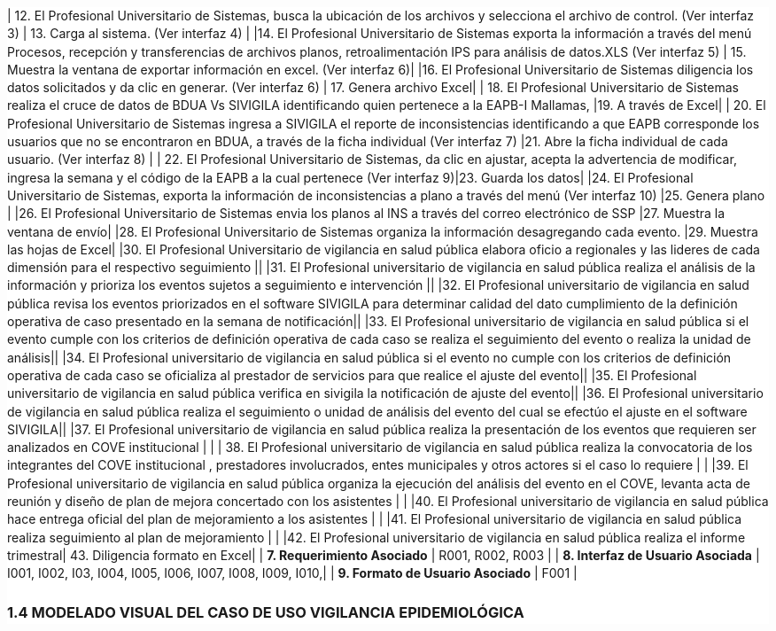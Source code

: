 | 12. El Profesional Universitario de Sistemas, busca la ubicación de los archivos y selecciona el archivo de control. (Ver interfaz 3) | 13. Carga al sistema. (Ver interfaz 4) |
|14.  El Profesional Universitario de Sistemas exporta la información a través del menú Procesos, recepción y transferencias de archivos planos, retroalimentación IPS para análisis de datos.XLS (Ver interfaz 5)  | 15. Muestra la ventana de exportar información en excel. (Ver interfaz 6)|
|16. El Profesional Universitario de Sistemas diligencia los datos solicitados y da clic en generar. (Ver interfaz 6)  | 17. Genera archivo Excel|
| 18. El Profesional Universitario de Sistemas realiza el cruce de datos de BDUA Vs SIVIGILA identificando quien pertenece a la EAPB-I Mallamas,  |19. A través de Excel|
| 20. El Profesional Universitario de Sistemas ingresa a SIVIGILA el reporte de inconsistencias identificando a que EAPB corresponde los usuarios que no se encontraron en BDUA, a través de la ficha individual (Ver interfaz 7) |21. Abre la ficha individual de cada usuario. (Ver interfaz 8) |
| 22. El Profesional Universitario de Sistemas, da clic en ajustar, acepta la advertencia de modificar, ingresa la semana y el código de la EAPB a la cual pertenece (Ver interfaz 9)|23. Guarda los datos|
|24. El Profesional Universitario de Sistemas, exporta la información de inconsistencias a plano a través del menú (Ver interfaz 10) |25. Genera plano |
|26. El Profesional Universitario de Sistemas envia los planos al INS a través del correo electrónico de SSP |27. Muestra la ventana de envío|
|28. El Profesional Universitario de Sistemas organiza la información desagregando cada evento.  |29. Muestra las hojas de Excel|
|30. El Profesional Universitario de vigilancia en salud pública elabora oficio a regionales y las lideres de cada dimensión para el respectivo seguimiento ||
|31. El Profesional universitario de vigilancia en salud pública realiza el análisis de la información y prioriza los eventos sujetos a seguimiento e intervención  ||
|32. El Profesional universitario de vigilancia en salud pública revisa los eventos priorizados en el software SIVIGILA para determinar calidad del dato cumplimiento de la definición operativa de caso presentado en la semana de notificación||
|33. El Profesional universitario de vigilancia en salud pública si el evento cumple con los criterios de definición operativa de cada caso se realiza el  seguimiento del evento o realiza la unidad de análisis||
|34. El Profesional universitario de vigilancia en salud pública si el evento no cumple con los criterios de definición operativa de cada caso se oficializa al prestador de servicios para que realice el ajuste del evento||
|35. El Profesional universitario de vigilancia en salud pública verifica en sivigila la notificación de ajuste del evento||
|36. El Profesional universitario de vigilancia en salud pública realiza el seguimiento o unidad de análisis del evento del cual se efectúo el ajuste en el software SIVIGILA||
|37. El Profesional universitario de vigilancia en salud pública realiza la presentación de los eventos que requieren ser analizados en COVE institucional | |
| 38. El Profesional universitario de vigilancia en salud pública realiza la convocatoria de los integrantes del COVE institucional , prestadores involucrados, entes municipales y otros actores si el caso lo requiere | |
|39. El Profesional universitario de vigilancia en salud pública organiza la ejecución del análisis del evento en el COVE, levanta acta de reunión y diseño de plan de mejora concertado con los asistentes | |
|40. El Profesional universitario de vigilancia en salud pública hace entrega oficial del plan de mejoramiento a los asistentes  | |
|41. El Profesional universitario de vigilancia en salud pública realiza seguimiento al plan de mejoramiento | |
|42. El Profesional universitario de vigilancia en salud pública realiza el informe trimestral| 43. Diligencia formato en Excel| 
| **7. Requerimiento Asociado** | R001, R002, R003 |
| **8. Interfaz de Usuario Asociada** | I001, I002, I03, I004, I005, I006, I007, I008, I009, I010,|
| **9. Formato de Usuario Asociado** | F001 |

### 1.4 MODELADO VISUAL DEL CASO DE USO VIGILANCIA EPIDEMIOLÓGICA
